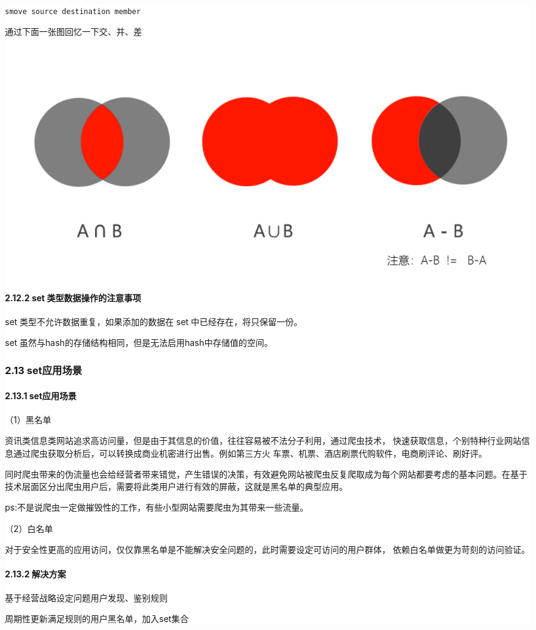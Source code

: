   ```
  smove source destination member
  ```

  通过下面一张图回忆一下交、并、差

  ![](Redis基础.assets/交并差.png)

  #### 2.12.2  set 类型数据操作的注意事项

  set 类型不允许数据重复，如果添加的数据在 set 中已经存在，将只保留一份。

  set 虽然与hash的存储结构相同，但是无法启用hash中存储值的空间。

  ### 2.13  set应用场景

  #### 2.13.1  set应用场景

  （1）黑名单

  资讯类信息类网站追求高访问量，但是由于其信息的价值，往往容易被不法分子利用，通过爬虫技术，  快速获取信息，个别特种行业网站信息通过爬虫获取分析后，可以转换成商业机密进行出售。例如第三方火 车票、机票、酒店刷票代购软件，电商刷评论、刷好评。

  同时爬虫带来的伪流量也会给经营者带来错觉，产生错误的决策，有效避免网站被爬虫反复爬取成为每个网站都要考虑的基本问题。在基于技术层面区分出爬虫用户后，需要将此类用户进行有效的屏蔽，这就是黑名单的典型应用。

  ps:不是说爬虫一定做摧毁性的工作，有些小型网站需要爬虫为其带来一些流量。

  （2）白名单

  对于安全性更高的应用访问，仅仅靠黑名单是不能解决安全问题的，此时需要设定可访问的用户群体， 依赖白名单做更为苛刻的访问验证。

  #### 2.13.2  解决方案

  基于经营战略设定问题用户发现、鉴别规则

  周期性更新满足规则的用户黑名单，加入set集合
